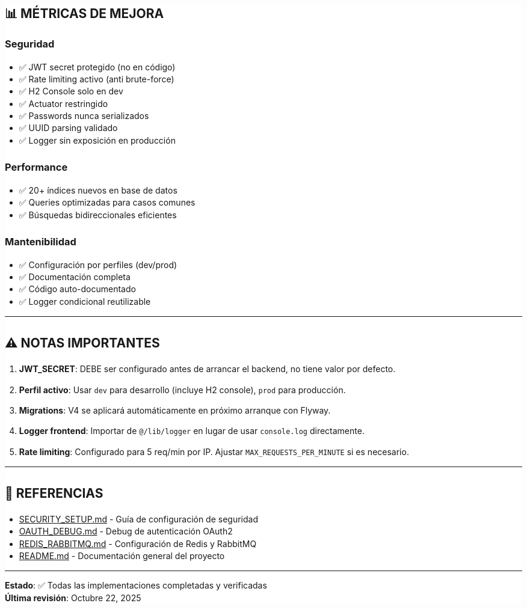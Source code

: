 
## 📊 MÉTRICAS DE MEJORA

### Seguridad
- ✅ JWT secret protegido (no en código)
- ✅ Rate limiting activo (anti brute-force)
- ✅ H2 Console solo en dev
- ✅ Actuator restringido
- ✅ Passwords nunca serializados
- ✅ UUID parsing validado
- ✅ Logger sin exposición en producción

### Performance
- ✅ 20+ índices nuevos en base de datos
- ✅ Queries optimizadas para casos comunes
- ✅ Búsquedas bidireccionales eficientes

### Mantenibilidad
- ✅ Configuración por perfiles (dev/prod)
- ✅ Documentación completa
- ✅ Código auto-documentado
- ✅ Logger condicional reutilizable

---

## ⚠️ NOTAS IMPORTANTES

1. **JWT_SECRET**: DEBE ser configurado antes de arrancar el backend, no tiene valor por defecto.

2. **Perfil activo**: Usar `dev` para desarrollo (incluye H2 console), `prod` para producción.

3. **Migrations**: V4 se aplicará automáticamente en próximo arranque con Flyway.

4. **Logger frontend**: Importar de `@/lib/logger` en lugar de usar `console.log` directamente.

5. **Rate limiting**: Configurado para 5 req/min por IP. Ajustar `MAX_REQUESTS_PER_MINUTE` si es necesario.

---

## 🔗 REFERENCIAS

- [SECURITY_SETUP.md](./SECURITY_SETUP.md) - Guía de configuración de seguridad
- [OAUTH_DEBUG.md](./OAUTH_DEBUG.md) - Debug de autenticación OAuth2
- [REDIS_RABBITMQ.md](./REDIS_RABBITMQ.md) - Configuración de Redis y RabbitMQ
- [README.md](./README.md) - Documentación general del proyecto

---

**Estado**: ✅ Todas las implementaciones completadas y verificadas  
**Última revisión**: Octubre 22, 2025
